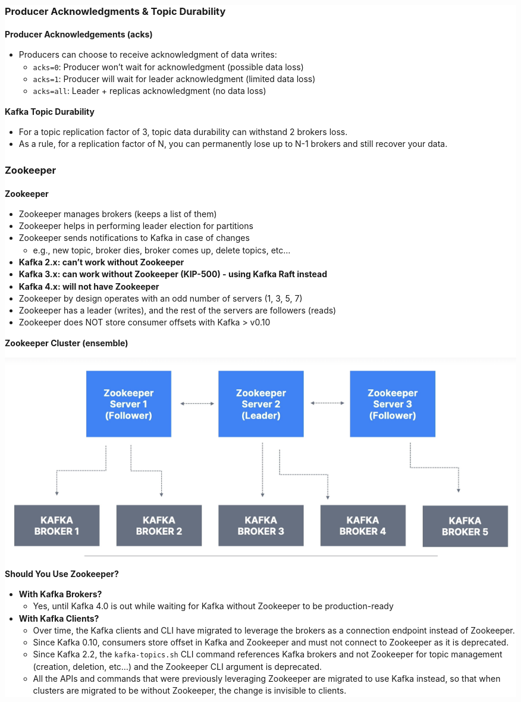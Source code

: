 
### **Producer Acknowledgments & Topic Durability**

**Producer Acknowledgements (acks)**

- Producers can choose to receive acknowledgment of data writes:
    - `acks=0`: Producer won’t wait for acknowledgment (possible data loss)
    - `acks=1`: Producer will wait for leader acknowledgment (limited data loss)
    - `acks=all`: Leader + replicas acknowledgment (no data loss)

**Kafka Topic Durability**

- For a topic replication factor of 3, topic data durability can withstand 2 brokers loss.
- As a rule, for a replication factor of N, you can permanently lose up to N-1 brokers and still recover your data.

### Zookeeper

**Zookeeper**

- Zookeeper manages brokers (keeps a list of them)
- Zookeeper helps in performing leader election for partitions
- Zookeeper sends notifications to Kafka in case of changes
    - e.g., new topic, broker dies, broker comes up, delete topics, etc…
- **Kafka 2.x: can’t work without Zookeeper**
- **Kafka 3.x: can work without Zookeeper (KIP-500) - using Kafka Raft instead**
- **Kafka 4.x: will not have Zookeeper**
- Zookeeper by design operates with an odd number of servers (1, 3, 5, 7)
- Zookeeper has a leader (writes), and the rest of the servers are followers (reads)
- Zookeeper does NOT store consumer offsets with Kafka > v0.10

**Zookeeper Cluster (ensemble)**

![](assets/21.png)

**Should You Use Zookeeper?**

- **With Kafka Brokers?**
    - Yes, until Kafka 4.0 is out while waiting for Kafka without Zookeeper to be production-ready
- **With Kafka Clients?**
    - Over time, the Kafka clients and CLI have migrated to leverage the brokers as a connection endpoint instead of Zookeeper.
    - Since Kafka 0.10, consumers store offset in Kafka and Zookeeper and must not connect to Zookeeper as it is deprecated.
    - Since Kafka 2.2, the `kafka-topics.sh` CLI command references Kafka brokers and not Zookeeper for topic management (creation, deletion, etc…) and the Zookeeper CLI argument is deprecated.
    - All the APIs and commands that were previously leveraging Zookeeper are migrated to use Kafka instead, so that when clusters are migrated to be without Zookeeper, the change is invisible to clients.